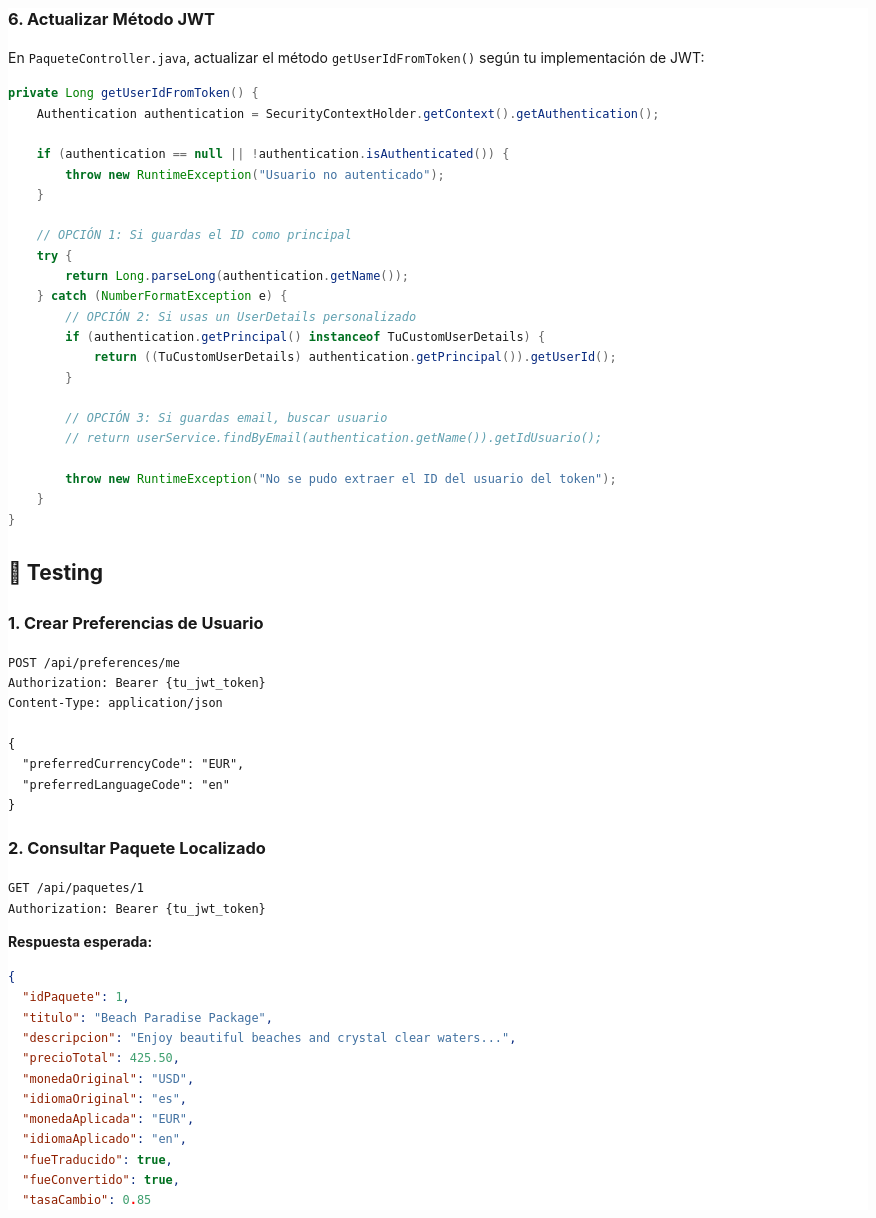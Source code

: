 ### 6. **Actualizar Método JWT**

En `PaqueteController.java`, actualizar el método `getUserIdFromToken()` según tu implementación de JWT:

```java
private Long getUserIdFromToken() {
    Authentication authentication = SecurityContextHolder.getContext().getAuthentication();
    
    if (authentication == null || !authentication.isAuthenticated()) {
        throw new RuntimeException("Usuario no autenticado");
    }
    
    // OPCIÓN 1: Si guardas el ID como principal
    try {
        return Long.parseLong(authentication.getName());
    } catch (NumberFormatException e) {
        // OPCIÓN 2: Si usas un UserDetails personalizado
        if (authentication.getPrincipal() instanceof TuCustomUserDetails) {
            return ((TuCustomUserDetails) authentication.getPrincipal()).getUserId();
        }
        
        // OPCIÓN 3: Si guardas email, buscar usuario
        // return userService.findByEmail(authentication.getName()).getIdUsuario();
        
        throw new RuntimeException("No se pudo extraer el ID del usuario del token");
    }
}
```

## 🧪 Testing

### **1. Crear Preferencias de Usuario**
```http
POST /api/preferences/me
Authorization: Bearer {tu_jwt_token}
Content-Type: application/json

{
  "preferredCurrencyCode": "EUR",
  "preferredLanguageCode": "en"
}
```

### **2. Consultar Paquete Localizado**
```http
GET /api/paquetes/1
Authorization: Bearer {tu_jwt_token}
```

**Respuesta esperada:**
```json
{
  "idPaquete": 1,
  "titulo": "Beach Paradise Package",
  "descripcion": "Enjoy beautiful beaches and crystal clear waters...",
  "precioTotal": 425.50,
  "monedaOriginal": "USD",
  "idiomaOriginal": "es",
  "monedaAplicada": "EUR",
  "idiomaAplicado": "en",
  "fueTraducido": true,
  "fueConvertido": true,
  "tasaCambio": 0.85
```